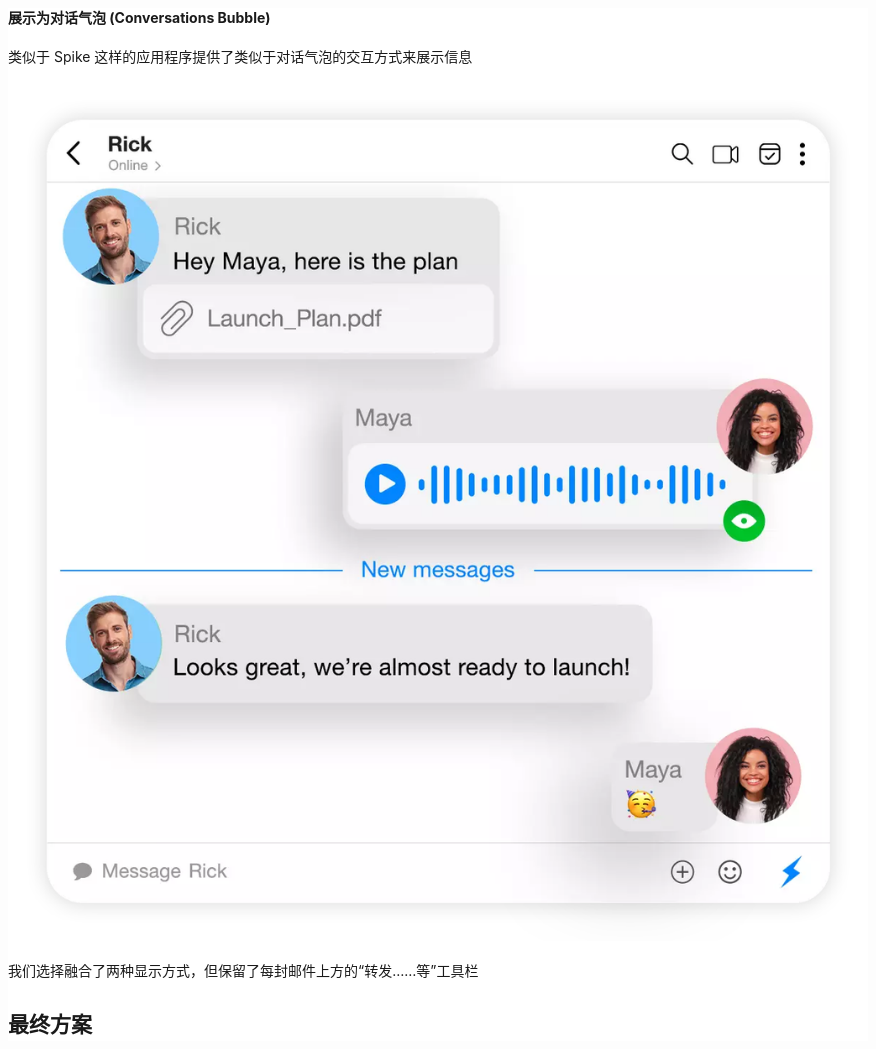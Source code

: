 #### 展示为对话气泡 (Conversations Bubble)

类似于 Spike 这样的应用程序提供了类似于对话气泡的交互方式来展示信息

![输入图片说明](/uploads/20230625/c2f317506902dbab09594c10faccdefe.png)

我们选择融合了两种显示方式，但保留了每封邮件上方的“转发……等”工具栏

## 最终方案
